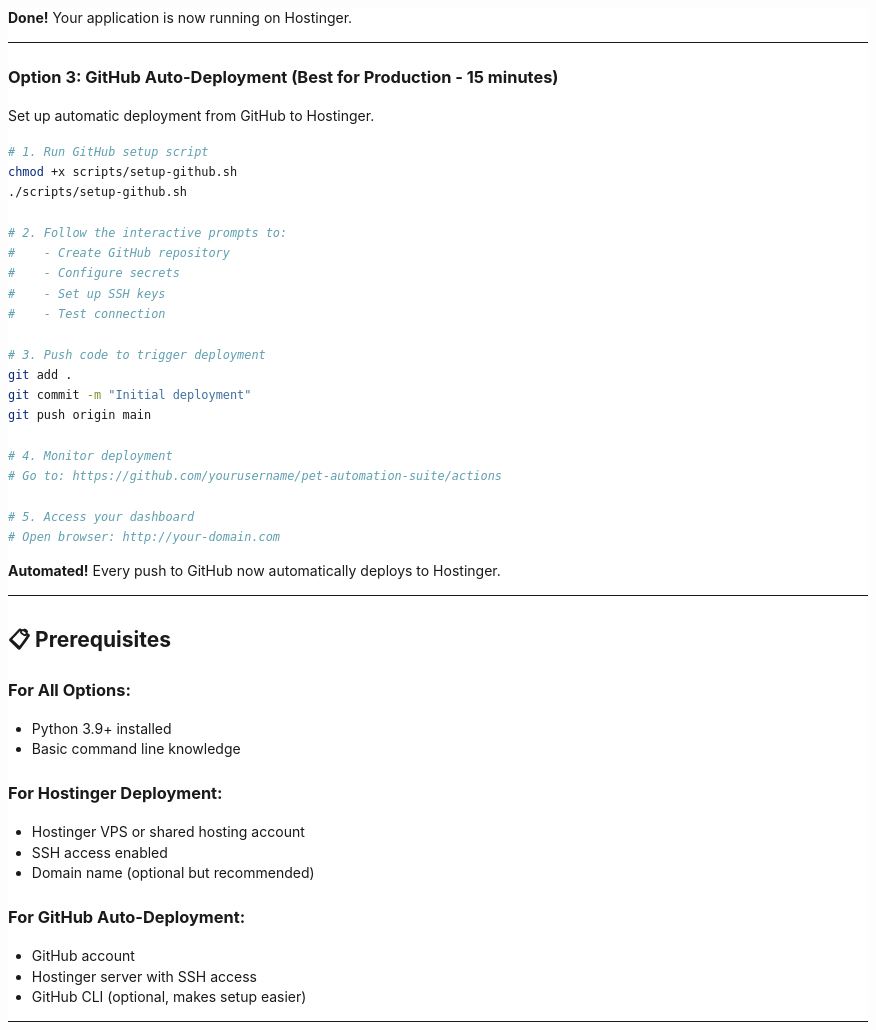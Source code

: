 **Done!** Your application is now running on Hostinger.

---

### Option 3: GitHub Auto-Deployment (Best for Production - 15 minutes)

Set up automatic deployment from GitHub to Hostinger.

```bash
# 1. Run GitHub setup script
chmod +x scripts/setup-github.sh
./scripts/setup-github.sh

# 2. Follow the interactive prompts to:
#    - Create GitHub repository
#    - Configure secrets
#    - Set up SSH keys
#    - Test connection

# 3. Push code to trigger deployment
git add .
git commit -m "Initial deployment"
git push origin main

# 4. Monitor deployment
# Go to: https://github.com/yourusername/pet-automation-suite/actions

# 5. Access your dashboard
# Open browser: http://your-domain.com
```

**Automated!** Every push to GitHub now automatically deploys to Hostinger.

---

## 📋 Prerequisites

### For All Options:
- Python 3.9+ installed
- Basic command line knowledge

### For Hostinger Deployment:
- Hostinger VPS or shared hosting account
- SSH access enabled
- Domain name (optional but recommended)

### For GitHub Auto-Deployment:
- GitHub account
- Hostinger server with SSH access
- GitHub CLI (optional, makes setup easier)

---